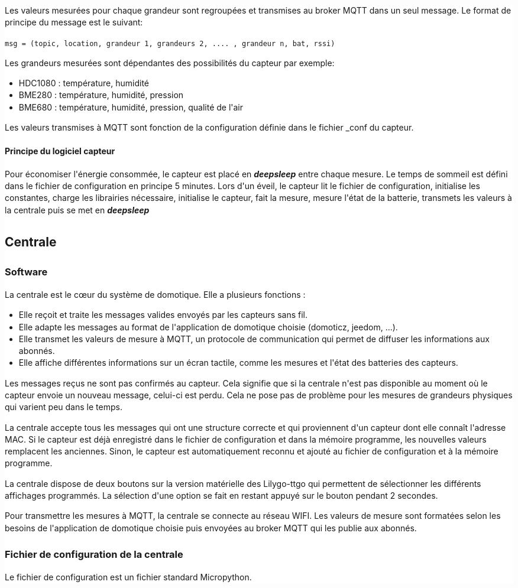 Les valeurs mesurées pour chaque grandeur sont regroupées et transmises au broker MQTT dans un seul message. Le format de principe du message est le suivant:

`msg = (topic, location, grandeur 1, grandeurs 2, .... , grandeur n, bat, rssi)`

Les grandeurs mesurées sont dépendantes des possibilités du capteur par exemple:

- HDC1080 : température, humidité
- BME280  : température, humidité, pression
- BME680  : température, humidité, pression, qualité de l'air

Les valeurs transmises à MQTT sont fonction de la configuration définie dans le fichier _conf du capteur.

#### Principe du logiciel capteur

Pour économiser l'énergie consommée, le capteur est placé en ***deepsleep*** entre chaque mesure. Le temps de sommeil est défini dans le fichier de configuration en principe 5 minutes. Lors d'un éveil, le capteur lit le fichier de configuration, initialise les constantes, charge les librairies nécessaire, initialise le capteur, fait la mesure, mesure l'état de la batterie, transmets les valeurs à la centrale puis se met en ***deepsleep***

## Centrale

### Software

La centrale est le cœur du système de domotique. Elle a plusieurs fonctions :

- Elle reçoit et traite les messages valides envoyés par les capteurs sans fil.
- Elle adapte les messages au format de l'application de domotique choisie (domoticz, jeedom, ...).
- Elle transmet les valeurs de mesure à MQTT, un protocole de communication qui permet de diffuser les informations aux abonnés.
- Elle affiche différentes informations sur un écran tactile, comme les mesures et l'état des batteries des capteurs.

Les messages reçus ne sont pas confirmés au capteur. Cela signifie que si la centrale n'est pas disponible au moment où le capteur envoie un nouveau message, celui-ci est perdu. Cela ne pose pas de problème pour les mesures de grandeurs physiques qui varient peu dans le temps.

La centrale accepte tous les messages qui ont une structure correcte et qui proviennent d'un capteur dont elle connaît l'adresse MAC. Si le capteur est déjà enregistré dans le fichier de configuration et dans la mémoire programme, les nouvelles valeurs remplacent les anciennes. Sinon, le capteur est automatiquement reconnu et ajouté au fichier de configuration et à la mémoire programme.

La centrale dispose de deux boutons sur la version matérielle des Lilygo-ttgo qui permettent de sélectionner les différents affichages programmés. La sélection d'une option se fait en restant appuyé sur le bouton pendant 2 secondes.

Pour transmettre les mesures à MQTT, la centrale se connecte au réseau WIFI. Les valeurs de mesure sont formatées selon les besoins de l'application de domotique choisie puis envoyées au broker MQTT qui les publie aux abonnés.

### Fichier de configuration de la centrale

Le fichier de configuration est un fichier standard Micropython. 
